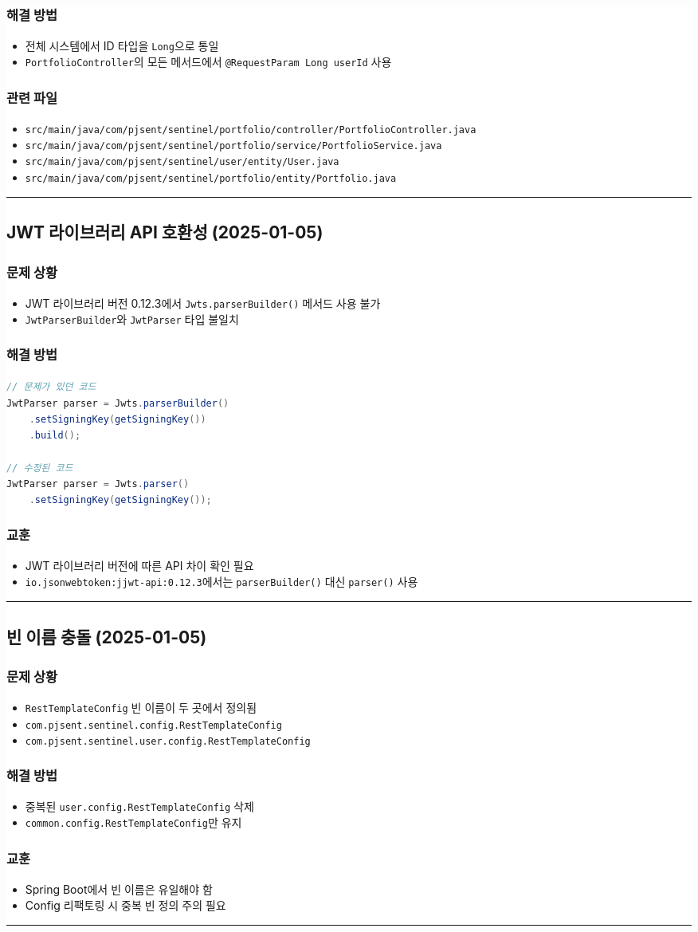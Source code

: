 ### 해결 방법
- 전체 시스템에서 ID 타입을 `Long`으로 통일
- `PortfolioController`의 모든 메서드에서 `@RequestParam Long userId` 사용

### 관련 파일
- `src/main/java/com/pjsent/sentinel/portfolio/controller/PortfolioController.java`
- `src/main/java/com/pjsent/sentinel/portfolio/service/PortfolioService.java`
- `src/main/java/com/pjsent/sentinel/user/entity/User.java`
- `src/main/java/com/pjsent/sentinel/portfolio/entity/Portfolio.java`

---

## JWT 라이브러리 API 호환성 (2025-01-05)

### 문제 상황
- JWT 라이브러리 버전 0.12.3에서 `Jwts.parserBuilder()` 메서드 사용 불가
- `JwtParserBuilder`와 `JwtParser` 타입 불일치

### 해결 방법
```java
// 문제가 있던 코드
JwtParser parser = Jwts.parserBuilder()
    .setSigningKey(getSigningKey())
    .build();

// 수정된 코드
JwtParser parser = Jwts.parser()
    .setSigningKey(getSigningKey());
```

### 교훈
- JWT 라이브러리 버전에 따른 API 차이 확인 필요
- `io.jsonwebtoken:jjwt-api:0.12.3`에서는 `parserBuilder()` 대신 `parser()` 사용

---

## 빈 이름 충돌 (2025-01-05)

### 문제 상황
- `RestTemplateConfig` 빈 이름이 두 곳에서 정의됨
- `com.pjsent.sentinel.config.RestTemplateConfig`
- `com.pjsent.sentinel.user.config.RestTemplateConfig`

### 해결 방법
- 중복된 `user.config.RestTemplateConfig` 삭제
- `common.config.RestTemplateConfig`만 유지

### 교훈
- Spring Boot에서 빈 이름은 유일해야 함
- Config 리팩토링 시 중복 빈 정의 주의 필요

---
